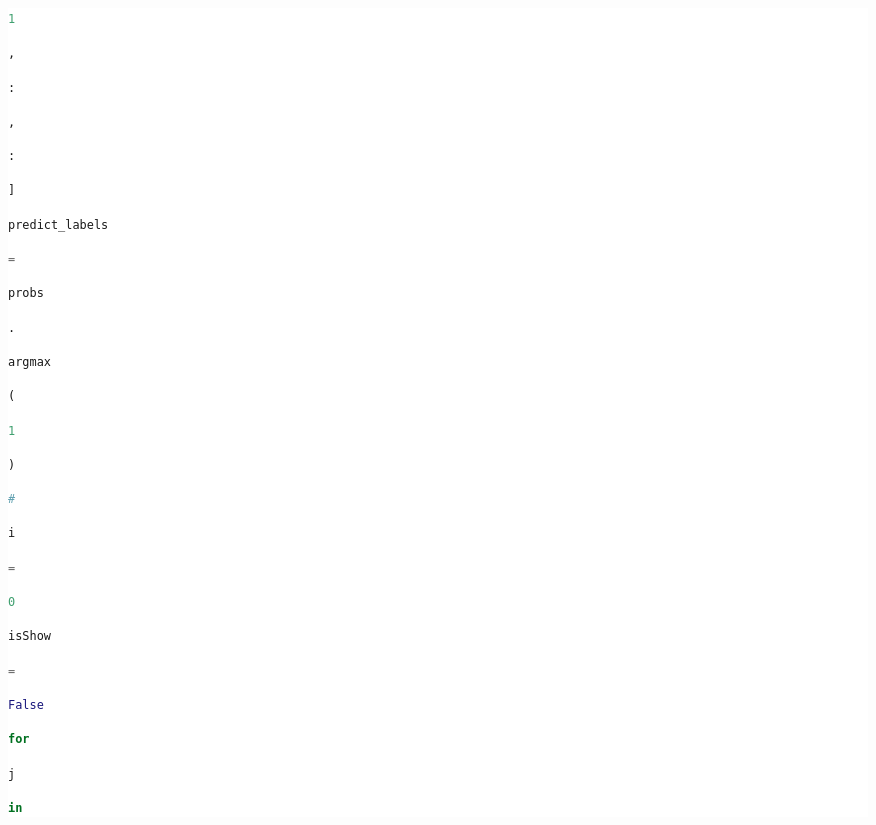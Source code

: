 ```python
1
```
```python
,
```
```python
:
```
```python
,
```
```python
:
```
```python
]
```
```python
predict_labels
```
```python
=
```
```python
probs
```
```python
.
```
```python
argmax
```
```python
(
```
```python
1
```
```python
)
```
```python
#
```
```python
i
```
```python
=
```
```python
0
```
```python
isShow
```
```python
=
```
```python
False
```
```python
for
```
```python
j
```
```python
in
```
```python
```